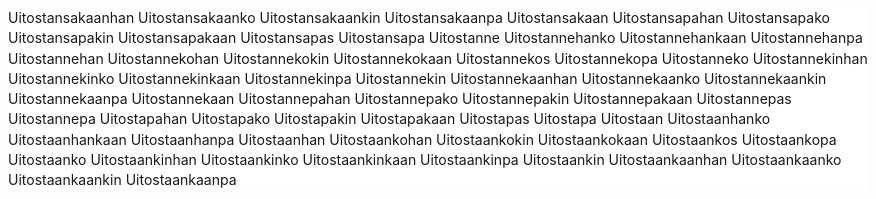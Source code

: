 Uitostansakaanhan
Uitostansakaanko
Uitostansakaankin
Uitostansakaanpa
Uitostansakaan
Uitostansapahan
Uitostansapako
Uitostansapakin
Uitostansapakaan
Uitostansapas
Uitostansapa
Uitostanne
Uitostannehanko
Uitostannehankaan
Uitostannehanpa
Uitostannehan
Uitostannekohan
Uitostannekokin
Uitostannekokaan
Uitostannekos
Uitostannekopa
Uitostanneko
Uitostannekinhan
Uitostannekinko
Uitostannekinkaan
Uitostannekinpa
Uitostannekin
Uitostannekaanhan
Uitostannekaanko
Uitostannekaankin
Uitostannekaanpa
Uitostannekaan
Uitostannepahan
Uitostannepako
Uitostannepakin
Uitostannepakaan
Uitostannepas
Uitostannepa
Uitostapahan
Uitostapako
Uitostapakin
Uitostapakaan
Uitostapas
Uitostapa
Uitostaan
Uitostaanhanko
Uitostaanhankaan
Uitostaanhanpa
Uitostaanhan
Uitostaankohan
Uitostaankokin
Uitostaankokaan
Uitostaankos
Uitostaankopa
Uitostaanko
Uitostaankinhan
Uitostaankinko
Uitostaankinkaan
Uitostaankinpa
Uitostaankin
Uitostaankaanhan
Uitostaankaanko
Uitostaankaankin
Uitostaankaanpa